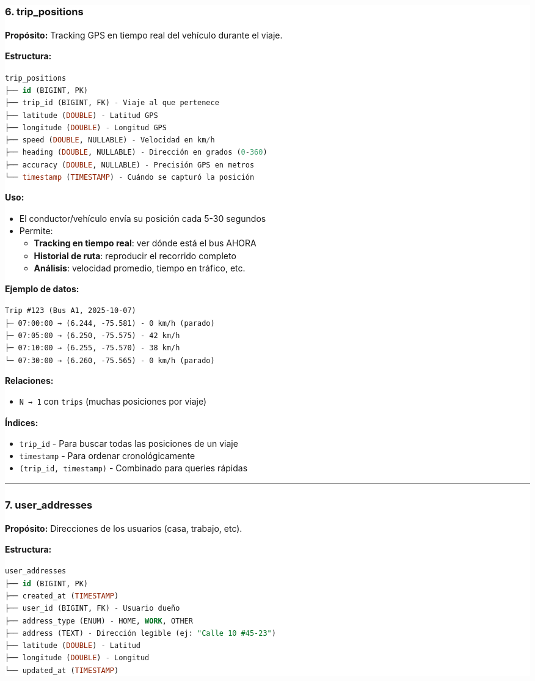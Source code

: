 
### 6. **trip_positions**
**Propósito:** Tracking GPS en tiempo real del vehículo durante el viaje.

**Estructura:**
```sql
trip_positions
├── id (BIGINT, PK)
├── trip_id (BIGINT, FK) - Viaje al que pertenece
├── latitude (DOUBLE) - Latitud GPS
├── longitude (DOUBLE) - Longitud GPS
├── speed (DOUBLE, NULLABLE) - Velocidad en km/h
├── heading (DOUBLE, NULLABLE) - Dirección en grados (0-360)
├── accuracy (DOUBLE, NULLABLE) - Precisión GPS en metros
└── timestamp (TIMESTAMP) - Cuándo se capturó la posición
```

**Uso:**
- El conductor/vehículo envía su posición cada 5-30 segundos
- Permite:
  - **Tracking en tiempo real**: ver dónde está el bus AHORA
  - **Historial de ruta**: reproducir el recorrido completo
  - **Análisis**: velocidad promedio, tiempo en tráfico, etc.

**Ejemplo de datos:**
```
Trip #123 (Bus A1, 2025-10-07)
├─ 07:00:00 → (6.244, -75.581) - 0 km/h (parado)
├─ 07:05:00 → (6.250, -75.575) - 42 km/h
├─ 07:10:00 → (6.255, -75.570) - 38 km/h
└─ 07:30:00 → (6.260, -75.565) - 0 km/h (parado)
```

**Relaciones:**
- `N → 1` con `trips` (muchas posiciones por viaje)

**Índices:**
- `trip_id` - Para buscar todas las posiciones de un viaje
- `timestamp` - Para ordenar cronológicamente
- `(trip_id, timestamp)` - Combinado para queries rápidas

---

### 7. **user_addresses**
**Propósito:** Direcciones de los usuarios (casa, trabajo, etc).

**Estructura:**
```sql
user_addresses
├── id (BIGINT, PK)
├── created_at (TIMESTAMP)
├── user_id (BIGINT, FK) - Usuario dueño
├── address_type (ENUM) - HOME, WORK, OTHER
├── address (TEXT) - Dirección legible (ej: "Calle 10 #45-23")
├── latitude (DOUBLE) - Latitud
├── longitude (DOUBLE) - Longitud
└── updated_at (TIMESTAMP)
```
